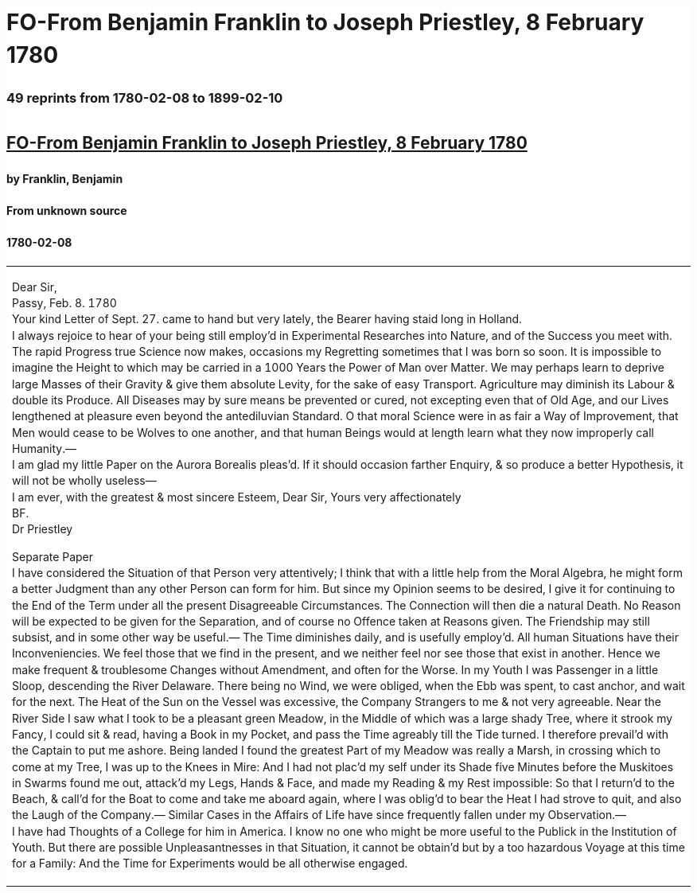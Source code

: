 
# FO-From Benjamin Franklin to Joseph Priestley, 8 February 1780

### 49 reprints from 1780-02-08 to 1899-02-10

## [FO-From Benjamin Franklin to Joseph Priestley, 8 February 1780](https://founders.archives.gov/documents/Franklin/01-31-02-0325)

#### by Franklin, Benjamin

#### From unknown source

#### 1780-02-08

<table style="width: 100%;"><tr><td style="width: 50%">

Dear Sir,  
Passy, Feb. 8. 1780  
Your kind Letter of Sept. 27. came to hand but very lately, the Bearer having staid long in Holland.  
I always rejoice to hear of your being still employ’d in Experimental Researches into Nature, and of the Success you meet with. The rapid Progress true Science now makes, occasions my Regretting sometimes that I was born so soon. It is impossible to imagine the Height to which may be carried in a 1000 Years the Power of Man over Matter. We may perhaps learn to deprive large Masses of their Gravity &amp; give them absolute Levity, for the sake of easy Transport. Agriculture may diminish its Labour &amp; double its Produce. All Diseases may by sure means be prevented or cured, not excepting even that of Old Age, and our Lives lengthened at pleasure even beyond the antediluvian Standard. O that moral Science were in as fair a Way of Improvement, that Men would cease to be Wolves to one another, and that human Beings would at length learn what they now improperly call Humanity.—  
I am glad my little Paper on the Aurora Borealis pleas’d. If it should occasion farther Enquiry, &amp; so produce a better Hypothesis, it will not be wholly useless—  
I am ever, with the greatest &amp; most sincere Esteem, Dear Sir, Yours very affectionately  
BF.  
Dr Priestley  
  
Separate Paper  
I have considered the Situation of that Person very attentively; I think that with a little help from the Moral Algebra, he might form a better Judgment than any other Person can form for him. But since my Opinion seems to be desired, I give it for continuing to the End of the Term under all the present Disagreeable Circumstances. The Connection will then die a natural Death. No Reason will be expected to be given for the Separation, and of course no Offence taken at Reasons given. The Friendship may still subsist, and in some other way be useful.— The Time diminishes daily, and is usefully employ’d. All human Situations have their Inconveniencies. We feel those that we find in the present, and we neither feel nor see those that exist in another. Hence we make frequent &amp; troublesome Changes without Amendment, and often for the Worse. In my Youth I was Passenger in a little Sloop, descending the River Delaware. There being no Wind, we were obliged, when the Ebb was spent, to cast anchor, and wait for the next. The Heat of the Sun on the Vessel was excessive, the Company Strangers to me &amp; not very agreeable. Near the River Side I saw what I took to be a pleasant green Meadow, in the Middle of which was a large shady Tree, where it strook my Fancy, I could sit &amp; read, having a Book in my Pocket, and pass the Time agreably till the Tide turned. I therefore prevail’d with the Captain to put me ashore. Being landed I found the greatest Part of my Meadow was really a Marsh, in crossing which to come at my Tree, I was up to the Knees in Mire: And I had not plac’d my self under its Shade five Minutes before the Muskitoes in Swarms found me out, attack’d my Legs, Hands &amp; Face, and made my Reading &amp; my Rest impossible: So that I return’d to the Beach, &amp; call’d for the Boat to come and take me aboard again, where I was oblig’d to bear the Heat I had strove to quit, and also the Laugh of the Company.— Similar Cases in the Affairs of Life have since frequently fallen under my Observation.—  
I have had Thoughts of a College for him in America. I know no one who might be more useful to the Publick in the Institution of Youth. But there are possible Unpleasantnesses in that Situation, it cannot be obtain’d but by a too hazardous Voyage at this time for a Family: And the Time for Experiments would be all otherwise engaged.  